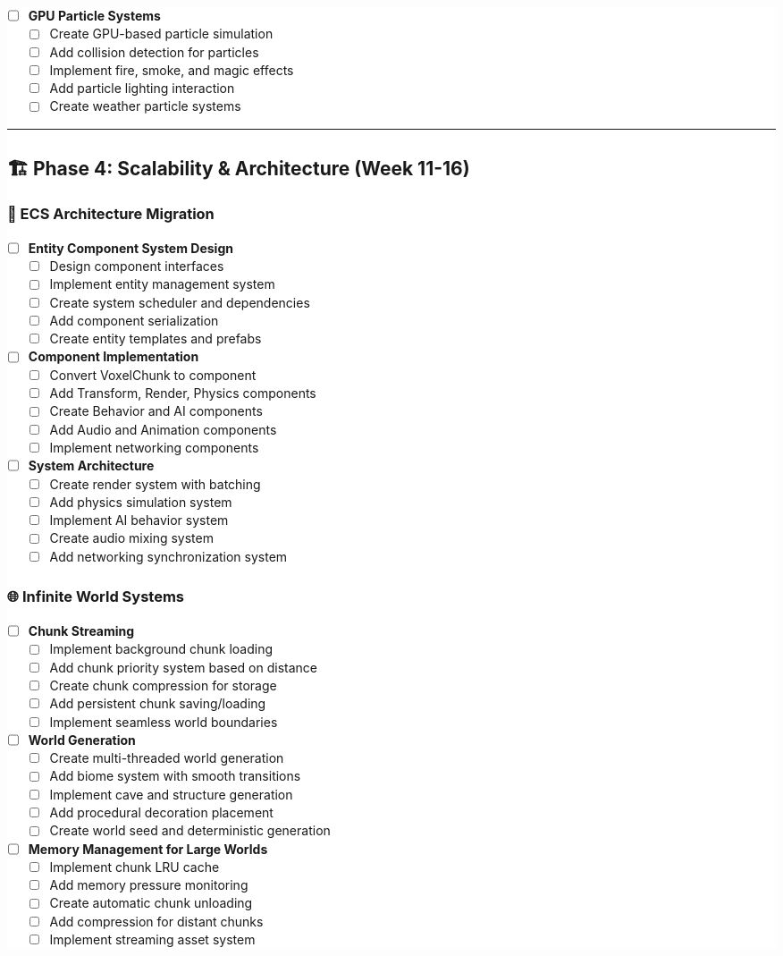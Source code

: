 - [ ] **GPU Particle Systems**
  - [ ] Create GPU-based particle simulation
  - [ ] Add collision detection for particles
  - [ ] Implement fire, smoke, and magic effects
  - [ ] Add particle lighting interaction
  - [ ] Create weather particle systems

---

## 🏗️ Phase 4: Scalability & Architecture (Week 11-16)

### 🔄 ECS Architecture Migration

- [ ] **Entity Component System Design**
  - [ ] Design component interfaces
  - [ ] Implement entity management system
  - [ ] Create system scheduler and dependencies
  - [ ] Add component serialization
  - [ ] Create entity templates and prefabs

- [ ] **Component Implementation**
  - [ ] Convert VoxelChunk to component
  - [ ] Add Transform, Render, Physics components
  - [ ] Create Behavior and AI components
  - [ ] Add Audio and Animation components
  - [ ] Implement networking components

- [ ] **System Architecture**
  - [ ] Create render system with batching
  - [ ] Add physics simulation system
  - [ ] Implement AI behavior system
  - [ ] Create audio mixing system
  - [ ] Add networking synchronization system

### 🌐 Infinite World Systems

- [ ] **Chunk Streaming**
  - [ ] Implement background chunk loading
  - [ ] Add chunk priority system based on distance
  - [ ] Create chunk compression for storage
  - [ ] Add persistent chunk saving/loading
  - [ ] Implement seamless world boundaries

- [ ] **World Generation**
  - [ ] Create multi-threaded world generation
  - [ ] Add biome system with smooth transitions
  - [ ] Implement cave and structure generation
  - [ ] Add procedural decoration placement
  - [ ] Create world seed and deterministic generation

- [ ] **Memory Management for Large Worlds**
  - [ ] Implement chunk LRU cache
  - [ ] Add memory pressure monitoring
  - [ ] Create automatic chunk unloading
  - [ ] Add compression for distant chunks
  - [ ] Implement streaming asset system

